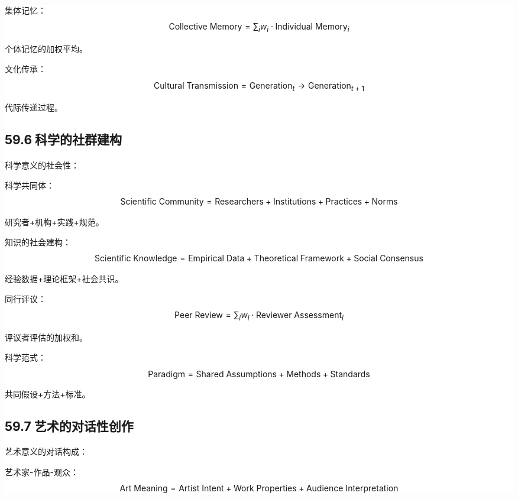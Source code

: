 集体记忆：
$$
\text{Collective Memory} = \sum_i w_i \cdot \text{Individual Memory}_i
$$

个体记忆的加权平均。

文化传承：
$$
\text{Cultural Transmission} = \text{Generation}_t \to \text{Generation}_{t+1}
$$

代际传递过程。

## 59.6 科学的社群建构

科学意义的社会性：

科学共同体：
$$
\text{Scientific Community} = \text{Researchers} + \text{Institutions} + \text{Practices} + \text{Norms}
$$

研究者+机构+实践+规范。

知识的社会建构：
$$
\text{Scientific Knowledge} = \text{Empirical Data} + \text{Theoretical Framework} + \text{Social Consensus}
$$

经验数据+理论框架+社会共识。

同行评议：
$$
\text{Peer Review} = \sum_i w_i \cdot \text{Reviewer Assessment}_i
$$

评议者评估的加权和。

科学范式：
$$
\text{Paradigm} = \text{Shared Assumptions} + \text{Methods} + \text{Standards}
$$

共同假设+方法+标准。

## 59.7 艺术的对话性创作

艺术意义的对话构成：

艺术家-作品-观众：
$$
\text{Art Meaning} = \text{Artist Intent} + \text{Work Properties} + \text{Audience Interpretation}
$$
